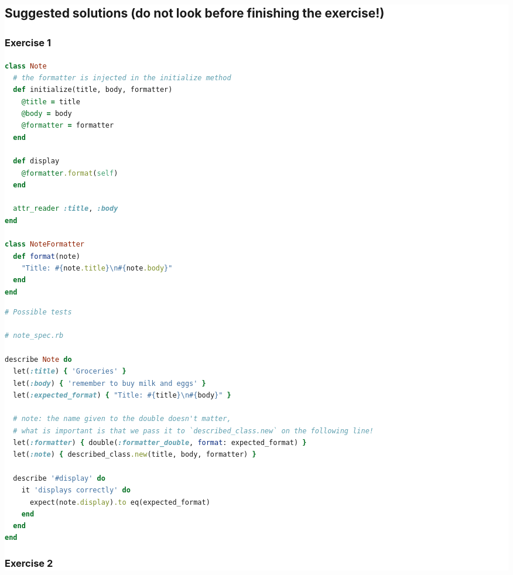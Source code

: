 ## Suggested solutions (do not look before finishing the exercise!)

### Exercise 1

```ruby
class Note
  # the formatter is injected in the initialize method
  def initialize(title, body, formatter)
    @title = title
    @body = body
    @formatter = formatter
  end

  def display
    @formatter.format(self)
  end

  attr_reader :title, :body
end

class NoteFormatter
  def format(note)
    "Title: #{note.title}\n#{note.body}"
  end
end
```

```ruby
# Possible tests

# note_spec.rb

describe Note do
  let(:title) { 'Groceries' }
  let(:body) { 'remember to buy milk and eggs' }
  let(:expected_format) { "Title: #{title}\n#{body}" }

  # note: the name given to the double doesn't matter, 
  # what is important is that we pass it to `described_class.new` on the following line!
  let(:formatter) { double(:formatter_double, format: expected_format) }
  let(:note) { described_class.new(title, body, formatter) }

  describe '#display' do
    it 'displays correctly' do
      expect(note.display).to eq(expected_format)
    end
  end
end
```

### Exercise 2
